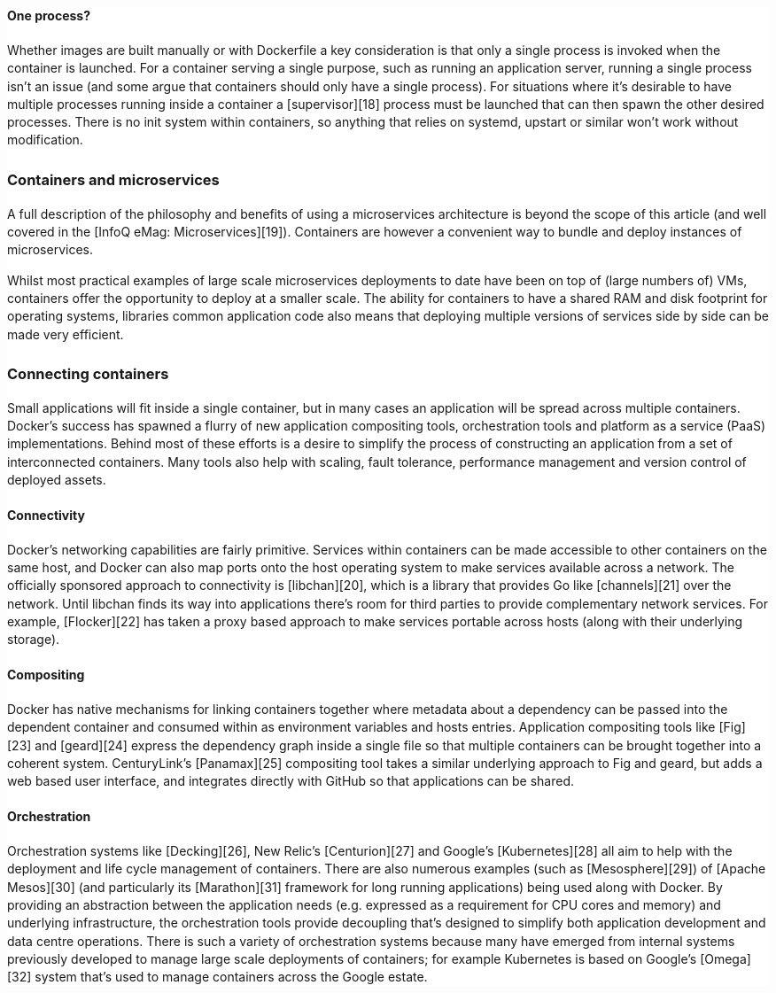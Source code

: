 #### One process? ####

Whether images are built manually or with Dockerfile a key consideration is that only a single process is invoked when the container is launched. For a container serving a single purpose, such as running an application server, running a single process isn’t an issue (and some argue that containers should only have a single process). For situations where it’s desirable to have multiple processes running inside a container a [supervisor][18] process must be launched that can then spawn the other desired processes. There is no init system within containers, so anything that relies on systemd, upstart or similar won’t work without modification.

### Containers and microservices ###

A full description of the philosophy and benefits of using a microservices architecture is beyond the scope of this article (and well covered in the [InfoQ eMag: Microservices][19]). Containers are however a convenient way to bundle and deploy instances of microservices.

Whilst most practical examples of large scale microservices deployments to date have been on top of (large numbers of) VMs, containers offer the opportunity to deploy at a smaller scale. The ability for containers to have a shared RAM and disk footprint for operating systems, libraries common application code also means that deploying multiple versions of services side by side can be made very efficient.

### Connecting containers ###

Small applications will fit inside a single container, but in many cases an application will be spread across multiple containers. Docker’s success has spawned a flurry of new application compositing tools, orchestration tools and platform as a service (PaaS) implementations. Behind most of these efforts is a desire to simplify the process of constructing an application from a set of interconnected containers. Many tools also help with scaling, fault tolerance, performance management and version control of deployed assets.

#### Connectivity ####

Docker’s networking capabilities are fairly primitive. Services within containers can be made accessible to other containers on the same host, and Docker can also map ports onto the host operating system to make services available across a network. The officially sponsored approach to connectivity is [libchan][20], which is a library that provides Go like [channels][21] over the network. Until libchan finds its way into applications there’s room for third parties to provide complementary network services. For example, [Flocker][22] has taken a proxy based approach to make services portable across hosts (along with their underlying storage).

#### Compositing ####

Docker has native mechanisms for linking containers together where metadata about a dependency can be passed into the dependent container and consumed within as environment variables and hosts entries. Application compositing tools like [Fig][23] and [geard][24] express the dependency graph inside a single file so that multiple containers can be brought together into a coherent system. CenturyLink’s [Panamax][25] compositing tool takes a similar underlying approach to Fig and geard, but adds a web based user interface, and integrates directly with GitHub so that applications can be shared.

#### Orchestration ####

Orchestration systems like [Decking][26], New Relic’s [Centurion][27] and Google’s [Kubernetes][28] all aim to help with the deployment and life cycle management of containers. There are also numerous examples (such as [Mesosphere][29]) of [Apache Mesos][30] (and particularly its [Marathon][31] framework for long running applications) being used along with Docker. By providing an abstraction between the application needs (e.g. expressed as a requirement for CPU cores and memory) and underlying infrastructure, the orchestration tools provide decoupling that’s designed to simplify both application development and data centre operations. There is such a variety of orchestration systems because many have emerged from internal systems previously developed to manage large scale deployments of containers; for example Kubernetes is based on Google’s [Omega][32] system that’s used to manage containers across the Google estate.
